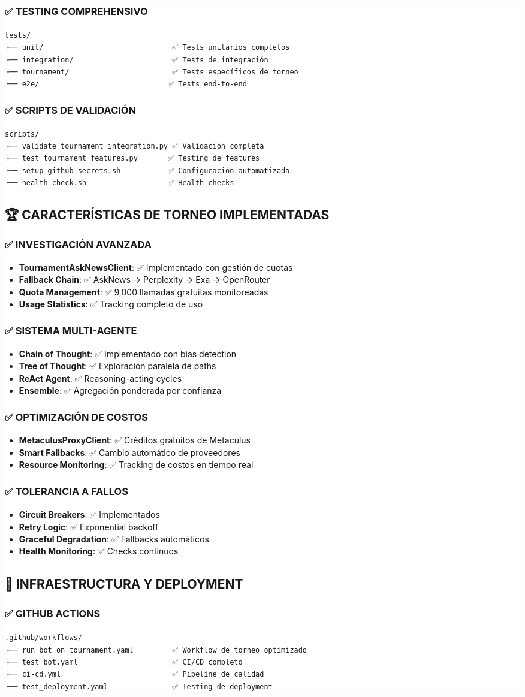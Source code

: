 ### ✅ TESTING COMPREHENSIVO
```
tests/
├── unit/                              ✅ Tests unitarios completos
├── integration/                       ✅ Tests de integración
├── tournament/                        ✅ Tests específicos de torneo
└── e2e/                              ✅ Tests end-to-end
```

### ✅ SCRIPTS DE VALIDACIÓN
```
scripts/
├── validate_tournament_integration.py ✅ Validación completa
├── test_tournament_features.py       ✅ Testing de features
├── setup-github-secrets.sh           ✅ Configuración automatizada
└── health-check.sh                   ✅ Health checks
```

## 🏆 CARACTERÍSTICAS DE TORNEO IMPLEMENTADAS

### ✅ INVESTIGACIÓN AVANZADA
- **TournamentAskNewsClient**: ✅ Implementado con gestión de cuotas
- **Fallback Chain**: ✅ AskNews → Perplexity → Exa → OpenRouter
- **Quota Management**: ✅ 9,000 llamadas gratuitas monitoreadas
- **Usage Statistics**: ✅ Tracking completo de uso

### ✅ SISTEMA MULTI-AGENTE
- **Chain of Thought**: ✅ Implementado con bias detection
- **Tree of Thought**: ✅ Exploración paralela de paths
- **ReAct Agent**: ✅ Reasoning-acting cycles
- **Ensemble**: ✅ Agregación ponderada por confianza

### ✅ OPTIMIZACIÓN DE COSTOS
- **MetaculusProxyClient**: ✅ Créditos gratuitos de Metaculus
- **Smart Fallbacks**: ✅ Cambio automático de proveedores
- **Resource Monitoring**: ✅ Tracking de costos en tiempo real

### ✅ TOLERANCIA A FALLOS
- **Circuit Breakers**: ✅ Implementados
- **Retry Logic**: ✅ Exponential backoff
- **Graceful Degradation**: ✅ Fallbacks automáticos
- **Health Monitoring**: ✅ Checks continuos

## 🔧 INFRAESTRUCTURA Y DEPLOYMENT

### ✅ GITHUB ACTIONS
```
.github/workflows/
├── run_bot_on_tournament.yaml         ✅ Workflow de torneo optimizado
├── test_bot.yaml                      ✅ CI/CD completo
├── ci-cd.yml                          ✅ Pipeline de calidad
└── test_deployment.yaml               ✅ Testing de deployment
```
